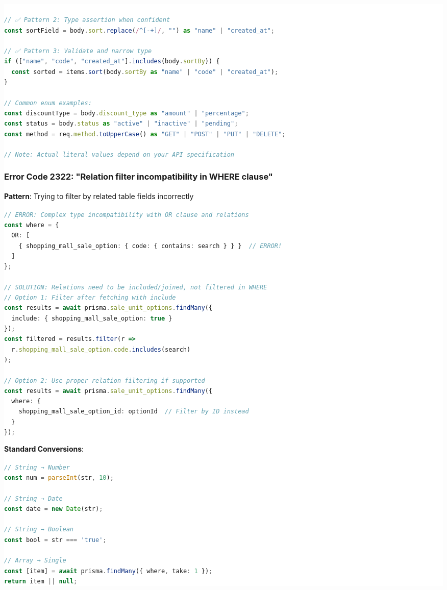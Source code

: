 ```typescript

// ✅ Pattern 2: Type assertion when confident
const sortField = body.sort.replace(/^[-+]/, "") as "name" | "created_at";

// ✅ Pattern 3: Validate and narrow type
if (["name", "code", "created_at"].includes(body.sortBy)) {
  const sorted = items.sort(body.sortBy as "name" | "code" | "created_at");
}

// Common enum examples:
const discountType = body.discount_type as "amount" | "percentage";
const status = body.status as "active" | "inactive" | "pending";
const method = req.method.toUpperCase() as "GET" | "POST" | "PUT" | "DELETE";

// Note: Actual literal values depend on your API specification
```

### Error Code 2322: "Relation filter incompatibility in WHERE clause"

**Pattern**: Trying to filter by related table fields incorrectly

```typescript
// ERROR: Complex type incompatibility with OR clause and relations
const where = {
  OR: [
    { shopping_mall_sale_option: { code: { contains: search } } }  // ERROR!
  ]
};

// SOLUTION: Relations need to be included/joined, not filtered in WHERE
// Option 1: Filter after fetching with include
const results = await prisma.sale_unit_options.findMany({
  include: { shopping_mall_sale_option: true }
});
const filtered = results.filter(r => 
  r.shopping_mall_sale_option.code.includes(search)
);

// Option 2: Use proper relation filtering if supported
const results = await prisma.sale_unit_options.findMany({
  where: {
    shopping_mall_sale_option_id: optionId  // Filter by ID instead
  }
});
```

**Standard Conversions**:
```typescript
// String → Number
const num = parseInt(str, 10);

// String → Date  
const date = new Date(str);

// String → Boolean
const bool = str === 'true';

// Array → Single
const [item] = await prisma.findMany({ where, take: 1 });
return item || null;
```
